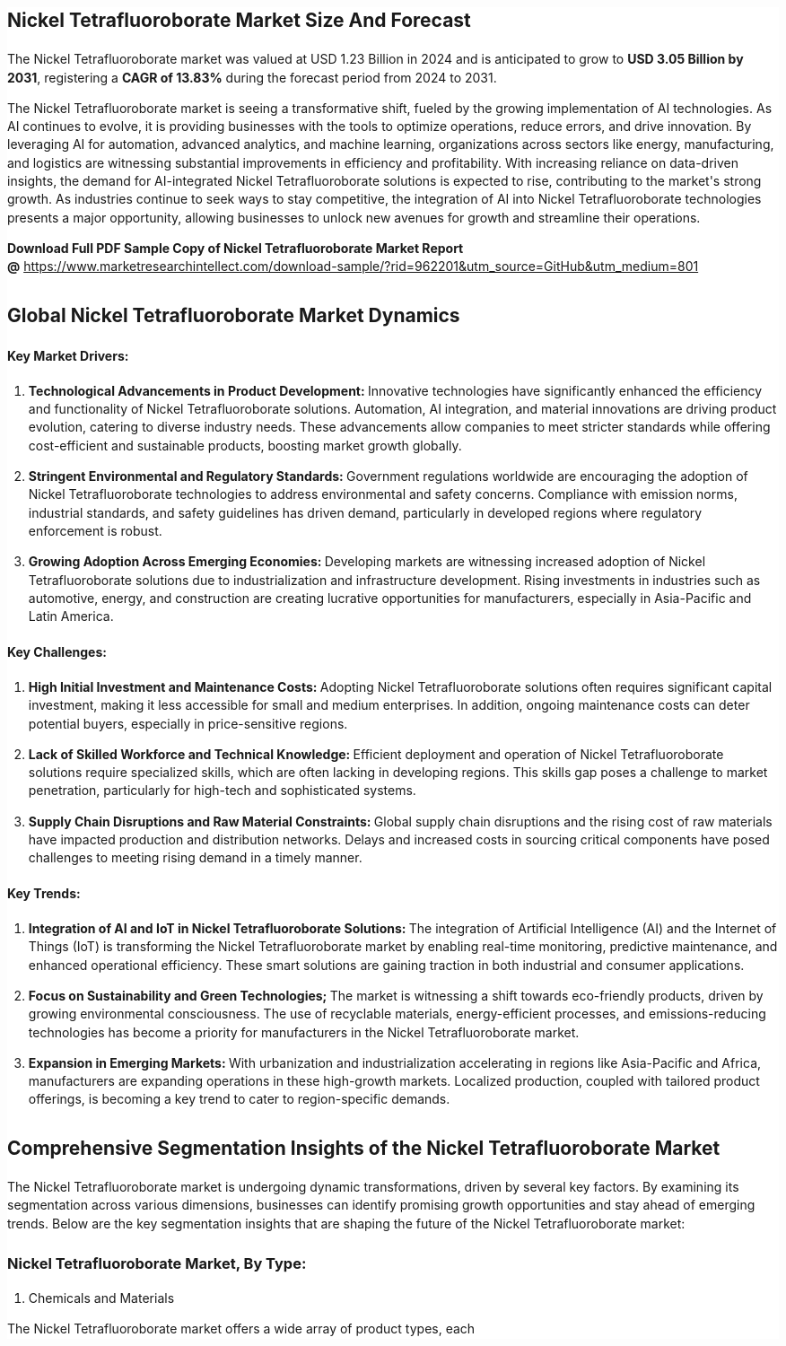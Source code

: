 <h2>Nickel Tetrafluoroborate Market Size And Forecast</h2><p>The Nickel Tetrafluoroborate market was valued at USD 1.23 Billion in 2024 and is anticipated to grow to <strong>USD 3.05 Billion by 2031</strong>, registering a <strong>CAGR of 13.83%</strong> during the forecast period from 2024 to 2031.</p><p>The Nickel Tetrafluoroborate market is seeing a transformative shift, fueled by the growing implementation of AI technologies. As AI continues to evolve, it is providing businesses with the tools to optimize operations, reduce errors, and drive innovation. By leveraging AI for automation, advanced analytics, and machine learning, organizations across sectors like energy, manufacturing, and logistics are witnessing substantial improvements in efficiency and profitability. With increasing reliance on data-driven insights, the demand for AI-integrated Nickel Tetrafluoroborate solutions is expected to rise, contributing to the market's strong growth. As industries continue to seek ways to stay competitive, the integration of AI into Nickel Tetrafluoroborate technologies presents a major opportunity, allowing businesses to unlock new avenues for growth and streamline their operations.</p><p><strong>Download Full PDF Sample Copy of Nickel Tetrafluoroborate Market Report @</strong>&nbsp;<a href="https://www.marketresearchintellect.com/download-sample/?rid=962201&amp;utm_source=GitHub&amp;utm_medium=801">https://www.marketresearchintellect.com/download-sample/?rid=962201&amp;utm_source=GitHub&amp;utm_medium=801</a></p><h2>Global Nickel Tetrafluoroborate Market Dynamics</h2><h4><strong>Key Market Drivers:</strong></h4><ol><li><p><strong>Technological Advancements in Product Development:&nbsp;</strong>Innovative technologies have significantly enhanced the efficiency and functionality of Nickel Tetrafluoroborate solutions. Automation, AI integration, and material innovations are driving product evolution, catering to diverse industry needs. These advancements allow companies to meet stricter standards while offering cost-efficient and sustainable products, boosting market growth globally.</p></li><li><p><strong>Stringent Environmental and Regulatory Standards:&nbsp;</strong>Government regulations worldwide are encouraging the adoption of Nickel Tetrafluoroborate technologies to address environmental and safety concerns. Compliance with emission norms, industrial standards, and safety guidelines has driven demand, particularly in developed regions where regulatory enforcement is robust.</p></li><li><p><strong>Growing Adoption Across Emerging Economies:&nbsp;</strong>Developing markets are witnessing increased adoption of Nickel Tetrafluoroborate solutions due to industrialization and infrastructure development. Rising investments in industries such as automotive, energy, and construction are creating lucrative opportunities for manufacturers, especially in Asia-Pacific and Latin America.</p></li></ol><h4><strong>Key Challenges:</strong></h4><ol><li><p><strong>High Initial Investment and Maintenance Costs:&nbsp;</strong>Adopting Nickel Tetrafluoroborate solutions often requires significant capital investment, making it less accessible for small and medium enterprises. In addition, ongoing maintenance costs can deter potential buyers, especially in price-sensitive regions.</p></li><li><p><strong>Lack of Skilled Workforce and Technical Knowledge:&nbsp;</strong>Efficient deployment and operation of Nickel Tetrafluoroborate solutions require specialized skills, which are often lacking in developing regions. This skills gap poses a challenge to market penetration, particularly for high-tech and sophisticated systems.</p></li><li><p><strong>Supply Chain Disruptions and Raw Material Constraints:&nbsp;</strong>Global supply chain disruptions and the rising cost of raw materials have impacted production and distribution networks. Delays and increased costs in sourcing critical components have posed challenges to meeting rising demand in a timely manner.</p></li></ol><h4><strong>Key Trends:</strong></h4><ol><li><p><strong>Integration of AI and IoT in Nickel Tetrafluoroborate Solutions:&nbsp;</strong>The integration of Artificial Intelligence (AI) and the Internet of Things (IoT) is transforming the Nickel Tetrafluoroborate market by enabling real-time monitoring, predictive maintenance, and enhanced operational efficiency. These smart solutions are gaining traction in both industrial and consumer applications.</p></li><li><p><strong>Focus on Sustainability and Green Technologies;&nbsp;</strong>The market is witnessing a shift towards eco-friendly products, driven by growing environmental consciousness. The use of recyclable materials, energy-efficient processes, and emissions-reducing technologies has become a priority for manufacturers in the Nickel Tetrafluoroborate market.</p></li><li><p><strong>Expansion in Emerging Markets:&nbsp;</strong>With urbanization and industrialization accelerating in regions like Asia-Pacific and Africa, manufacturers are expanding operations in these high-growth markets. Localized production, coupled with tailored product offerings, is becoming a key trend to cater to region-specific demands.</p></li></ol><div class="article-main__content" data-test-id="publishing-text-block"><h2>Comprehensive Segmentation Insights of the Nickel Tetrafluoroborate Market</h2><p>The Nickel Tetrafluoroborate market is undergoing dynamic transformations, driven by several key factors. By examining its segmentation across various dimensions, businesses can identify promising growth opportunities and stay ahead of emerging trends. Below are the key segmentation insights that are shaping the future of the Nickel Tetrafluoroborate market:</p><h3><strong>Nickel Tetrafluoroborate Market, By Type:<br /></strong></h3><ol><li>Chemicals and Materials</li></ol><p>The Nickel Tetrafluoroborate market offers a wide array of product types, each